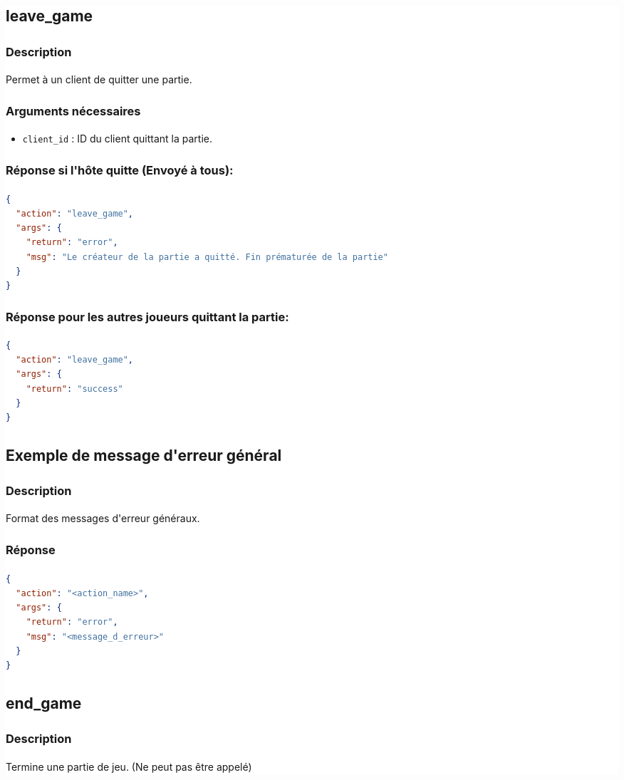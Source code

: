 ## leave_game

### Description
Permet à un client de quitter une partie.

### Arguments nécessaires
- `client_id` : ID du client quittant la partie.

### Réponse si l'hôte quitte (Envoyé à tous):
```json
{
  "action": "leave_game",
  "args": {
    "return": "error",
    "msg": "Le créateur de la partie a quitté. Fin prématurée de la partie"
  }
}
```

### Réponse pour les autres joueurs quittant la partie:
```json
{
  "action": "leave_game",
  "args": {
    "return": "success"
  }
}
```

## Exemple de message d'erreur général

### Description
Format des messages d'erreur généraux.

### Réponse
```json
{
  "action": "<action_name>",
  "args": {
    "return": "error",
    "msg": "<message_d_erreur>"
  }
}
```

## end_game

### Description
Termine une partie de jeu. (Ne peut pas être appelé)
